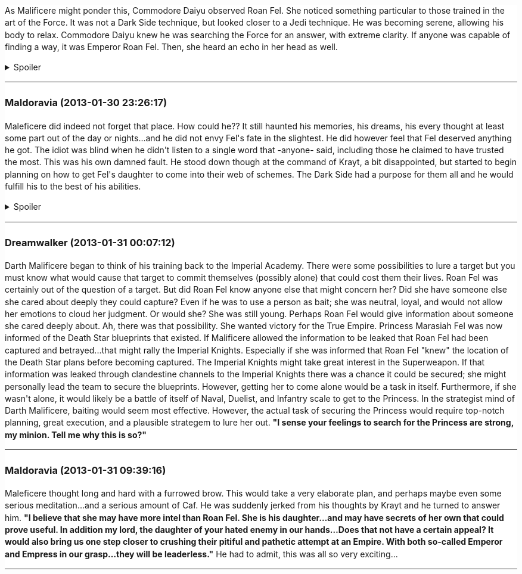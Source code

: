 As Malificere might ponder this, Commodore Daiyu observed Roan Fel. She noticed something particular to those trained in the art of the Force. It was not a Dark Side technique, but looked closer to a Jedi technique. He was becoming serene, allowing his body to relax. Commodore Daiyu knew he was searching the Force for an answer, with extreme clarity. If anyone was capable of finding a way, it was Emperor Roan Fel. Then, she heard an echo in her head as well.
<details><summary>Spoiler</summary></details>

---

### **Maldoravia** (2013-01-30 23:26:17)

Maleficere did indeed not forget that place. How could he?? It still haunted his memories, his dreams, his every thought at least some part out of the day or nights...and he did not envy Fel's fate in the slightest. He did however feel that Fel deserved anything he got. The idiot was blind when he didn't listen to a single word that -anyone- said, including those he claimed to have trusted the most. This was his own damned fault.
He stood down though at the command of Krayt, a bit disappointed, but started to begin planning on how to get Fel's daughter to come into their web of schemes. The Dark Side had a purpose for them all and he would fulfill his to the best of his abilities.
<details><summary>Spoiler</summary></details>

---

### **Dreamwalker** (2013-01-31 00:07:12)

Darth Malificere began to think of his training back to the Imperial Academy. There were some possibilities to lure a target but you must know what would cause that target to commit themselves (possibly alone) that could cost them their lives. Roan Fel was certainly out of the question of a target. But did Roan Fel know anyone else that might concern her? Did she have someone else she cared about deeply they could capture? Even if he was to use a person as bait; she was neutral, loyal, and would not allow her emotions to cloud her judgment. Or would she? She was still young. Perhaps Roan Fel would give information about someone she cared deeply about. Ah, there was that possibility. She wanted victory for the True Empire. Princess Marasiah Fel was now informed of the Death Star blueprints that existed. If Malificere allowed the information to be leaked that Roan Fel had been captured and betrayed...that might rally the Imperial Knights. Especially if she was informed that Roan Fel "knew" the location of the Death Star plans before becoming captured.
The Imperial Knights might take great interest in the Superweapon. If that information was leaked through clandestine channels to the Imperial Knights there was a chance it could be secured; she might personally lead the team to secure the blueprints. However, getting her to come alone would be a task in itself. Furthermore, if she wasn't alone, it would likely be a battle of itself of Naval, Duelist, and Infantry scale to get to the Princess. In the strategist mind of Darth Malificere, baiting would seem most effective. However, the actual task of securing the Princess would require top-notch planning, great execution, and a plausible strategem to lure her out.
**"I sense your feelings to search for the Princess are strong, my minion. Tell me why this is so?"**

---

### **Maldoravia** (2013-01-31 09:39:16)

Maleficere thought long and hard with a furrowed brow. This would take a very elaborate plan, and perhaps maybe even some serious meditation...and a serious amount of Caf. He was suddenly jerked from his thoughts by Krayt and he turned to answer him. **"I believe that she may have more intel than Roan Fel. She is his daughter…and may have secrets of her own that could prove useful. In addition my lord, the daughter of your hated enemy in our hands…Does that not have a certain appeal? It would also bring us one step closer to crushing their pitiful and pathetic attempt at an Empire. With both so-called Emperor and Empress in our grasp…they will be leaderless."** He had to admit, this was all so very exciting...

---